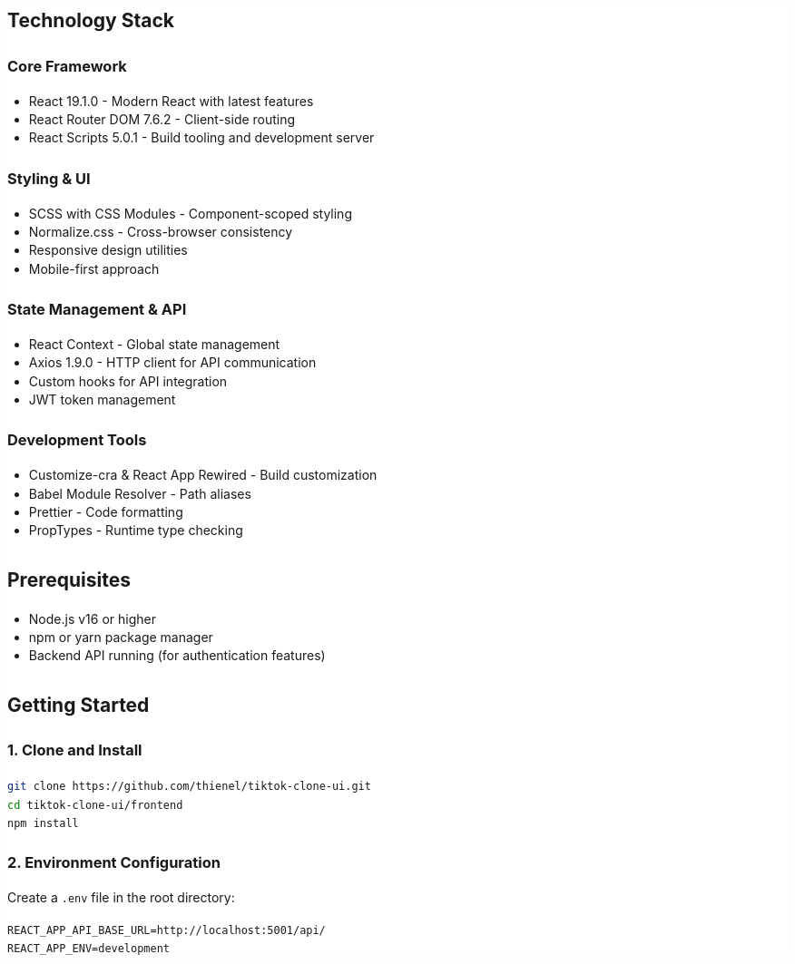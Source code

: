 ## Technology Stack

### Core Framework

- React 19.1.0 - Modern React with latest features
- React Router DOM 7.6.2 - Client-side routing
- React Scripts 5.0.1 - Build tooling and development server

### Styling & UI

- SCSS with CSS Modules - Component-scoped styling
- Normalize.css - Cross-browser consistency
- Responsive design utilities
- Mobile-first approach

### State Management & API

- React Context - Global state management
- Axios 1.9.0 - HTTP client for API communication
- Custom hooks for API integration
- JWT token management

### Development Tools

- Customize-cra & React App Rewired - Build customization
- Babel Module Resolver - Path aliases
- Prettier - Code formatting
- PropTypes - Runtime type checking

## Prerequisites

- Node.js v16 or higher
- npm or yarn package manager
- Backend API running (for authentication features)

## Getting Started

### 1. Clone and Install

```bash
git clone https://github.com/thienel/tiktok-clone-ui.git
cd tiktok-clone-ui/frontend
npm install
```

### 2. Environment Configuration

Create a `.env` file in the root directory:

```env
REACT_APP_API_BASE_URL=http://localhost:5001/api/
REACT_APP_ENV=development
```
